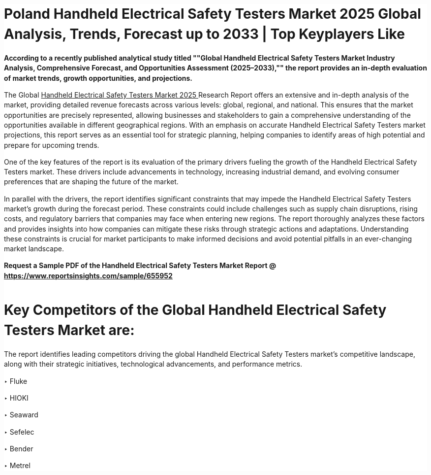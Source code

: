 # Poland Handheld Electrical Safety Testers Market 2025 Global Analysis, Trends, Forecast up to 2033 | Top Keyplayers Like

<strong>According to a recently published analytical study titled ""Global Handheld Electrical Safety Testers Market Industry Analysis, Comprehensive Forecast, and Opportunities Assessment (2025–2033),"" the report provides an in-depth evaluation of market trends, growth opportunities, and projections.</strong>

The Global <a href=https://www.reportsinsights.com/sample/655952>Handheld Electrical Safety Testers Market 2025 </a> Research Report offers an extensive and in-depth analysis of the market, providing detailed revenue forecasts across various levels: global, regional, and national. This ensures that the market opportunities are precisely represented, allowing businesses and stakeholders to gain a comprehensive understanding of the opportunities available in different geographical regions. With an emphasis on accurate Handheld Electrical Safety Testers market projections, this report serves as an essential tool for strategic planning, helping companies to identify areas of high potential and prepare for upcoming trends.

One of the key features of the report is its evaluation of the primary drivers fueling the growth of the Handheld Electrical Safety Testers market. These drivers include advancements in technology, increasing industrial demand, and evolving consumer preferences that are shaping the future of the market. 

In parallel with the drivers, the report identifies significant constraints that may impede the Handheld Electrical Safety Testers market’s growth during the forecast period. These constraints could include challenges such as supply chain disruptions, rising costs, and regulatory barriers that companies may face when entering new regions. The report thoroughly analyzes these factors and provides insights into how companies can mitigate these risks through strategic actions and adaptations. Understanding these constraints is crucial for market participants to make informed decisions and avoid potential pitfalls in an ever-changing market landscape.

<strong>Request a Sample PDF of the Handheld Electrical Safety Testers Market Report </strong><strong>@<a href=https://www.reportsinsights.com/sample/655952> https://www.reportsinsights.com/sample/655952</a></strong></font>

# <strong>Key Competitors of the Global Handheld Electrical Safety Testers Market are:</strong>

The report identifies leading competitors driving the global Handheld Electrical Safety Testers market’s competitive landscape, along with their strategic initiatives, technological advancements, and performance metrics.

‣ Fluke

‣ HIOKI

‣ Seaward

‣ Sefelec

‣ Bender

‣ Metrel
